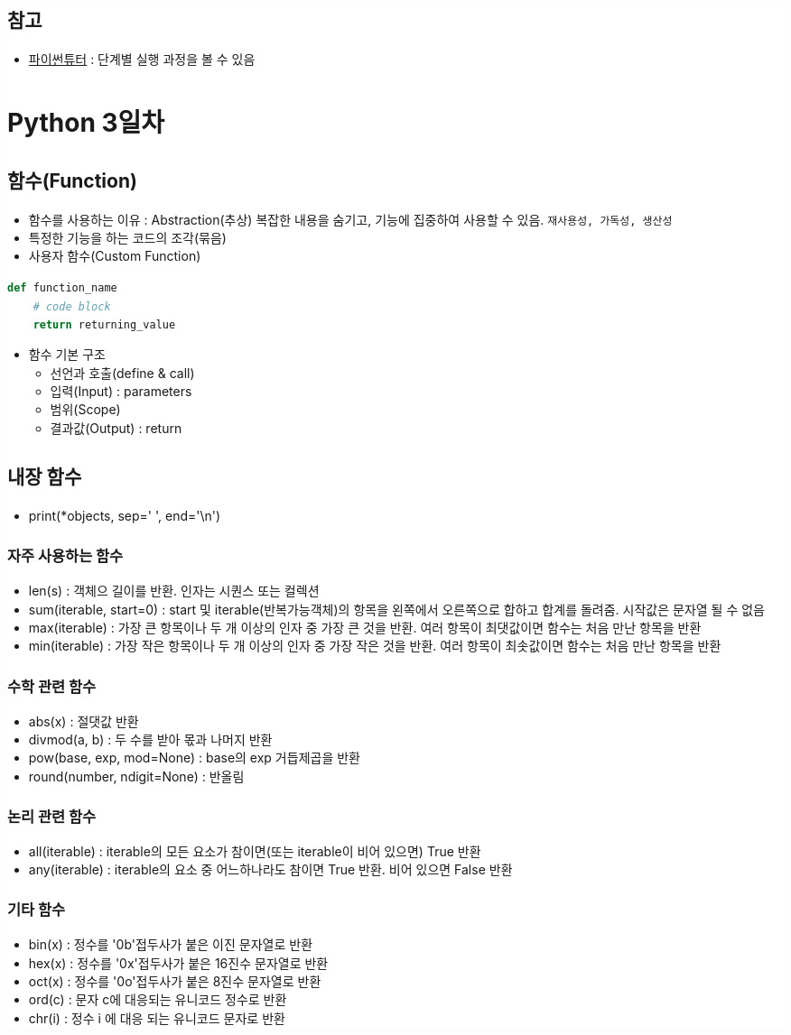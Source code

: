 ## 참고

- [파이썬튜터](https://pythontutor.com/) : 단계별 실행 과정을 볼 수 있음

# Python 3일차

## 함수(Function)

- 함수를 사용하는 이유 : Abstraction(추상) 복잡한 내용을 숨기고, 기능에 집중하여 사용할 수 있음. `재사용성, 가독성, 생산성`
- 특정한 기능을 하는 코드의 조각(묶음)
- 사용자 함수(Custom Function)

```python
def function_name
    # code block
    return returning_value
```

- 함수 기본 구조
  - 선언과 호출(define & call)
  - 입력(Input) : parameters
  - 범위(Scope)
  - 결과값(Output) : return

## 내장 함수

- print(\*objects, sep=' ', end='\n')

### 자주 사용하는 함수

- len(s) : 객체으 길이를 반환. 인자는 시퀀스 또는 컬렉션
- sum(iterable, start=0) : start 및 iterable(반복가능객체)의 항목을 왼쪽에서 오른쪽으로 합하고 합계를 돌려줌. 시작값은 문자열 될 수 없음
- max(iterable) : 가장 큰 항목이나 두 개 이상의 인자 중 가장 큰 것을 반환. 여러 항목이 최댓값이면 함수는 처음 만난 항목을 반환
- min(iterable) : 가장 작은 항목이나 두 개 이상의 인자 중 가장 작은 것을 반환. 여러 항목이 최솟값이면 함수는 처음 만난 항목을 반환

### 수학 관련 함수

- abs(x) : 절댓값 반환
- divmod(a, b) : 두 수를 받아 몫과 나머지 반환
- pow(base, exp, mod=None) : base의 exp 거듭제곱을 반환
- round(number, ndigit=None) : 반올림

### 논리 관련 함수

- all(iterable) : iterable의 모든 요소가 참이면(또는 iterable이 비어 있으면) True 반환
- any(iterable) : iterable의 요소 중 어느하나라도 참이면 True 반환. 비어 있으면 False 반환

### 기타 함수

- bin(x) : 정수를 '0b'접두사가 붙은 이진 문자열로 반환
- hex(x) : 정수를 '0x'접두사가 붙은 16진수 문자열로 반환
- oct(x) : 정수를 '0o'접두사가 붙은 8진수 문자열로 반환
- ord(c) : 문자 c에 대응되는 유니코드 정수로 반환
- chr(i) : 정수 i 에 대응 되는 유니코드 문자로 반환
